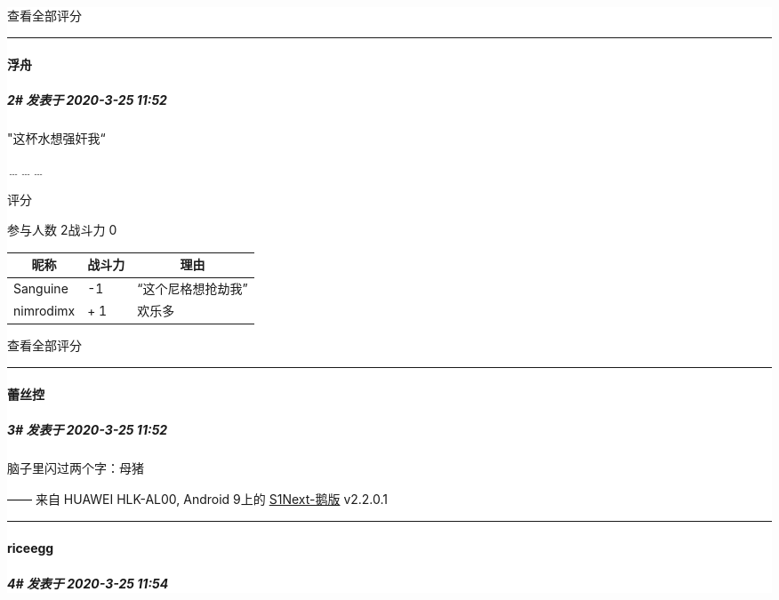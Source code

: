 


查看全部评分






-----

####  浮舟  
##### 2#       发表于 2020-3-25 11:52




"这杯水想强奸我“



﹍﹍﹍

评分





 参与人数 2战斗力 0

|昵称|战斗力|理由|
|----|---|---|
| Sanguine|-1|“这个尼格想抢劫我”|
| nimrodimx| + 1|欢乐多|



查看全部评分






-----

####  蕾丝控  
##### 3#       发表于 2020-3-25 11:52




脑子里闪过两个字：母猪

—— 来自 HUAWEI HLK-AL00, Android 9上的 [S1Next-鹅版](https://github.com/ykrank/S1-Next/releases) v2.2.0.1







-----

####  riceegg  
##### 4#       发表于 2020-3-25 11:54
